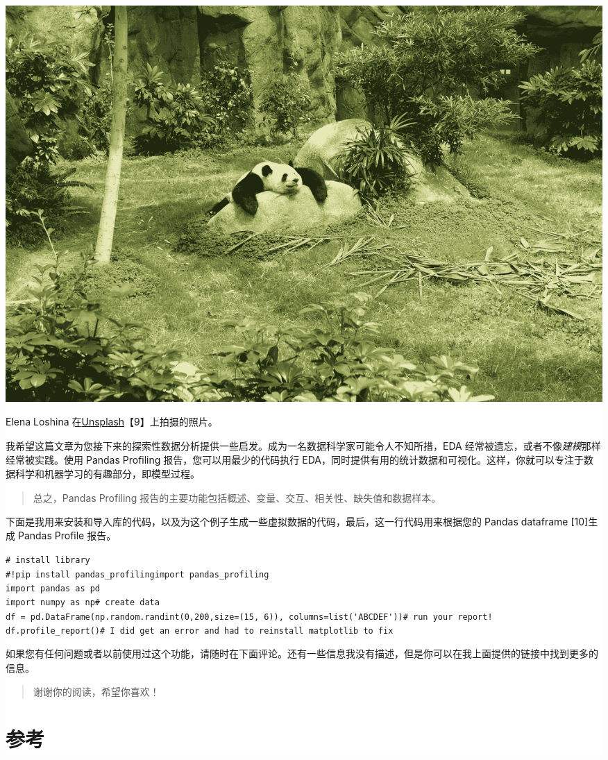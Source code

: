 ![](img/4d55325e8bc0284b32bc7e777998e639.png)

Elena Loshina 在[Unsplash](https://unsplash.com/s/photos/panda?utm_source=unsplash&utm_medium=referral&utm_content=creditCopyText)【9】上拍摄的照片。

我希望这篇文章为您接下来的探索性数据分析提供一些启发。成为一名数据科学家可能令人不知所措，EDA 经常被遗忘，或者不像*建模*那样经常被实践。使用 Pandas Profiling 报告，您可以用最少的代码执行 EDA，同时提供有用的统计数据和可视化。这样，你就可以专注于数据科学和机器学习的有趣部分，即模型过程。

> 总之，Pandas Profiling 报告的主要功能包括概述、变量、交互、相关性、缺失值和数据样本。

下面是我用来安装和导入库的代码，以及为这个例子生成一些虚拟数据的代码，最后，这一行代码用来根据您的 Pandas dataframe [10]生成 Pandas Profile 报告。

```
# install library 
#!pip install pandas_profilingimport pandas_profiling
import pandas as pd
import numpy as np# create data 
df = pd.DataFrame(np.random.randint(0,200,size=(15, 6)), columns=list('ABCDEF'))# run your report!
df.profile_report()# I did get an error and had to reinstall matplotlib to fix
```

如果您有任何问题或者以前使用过这个功能，请随时在下面评论。还有一些信息我没有描述，但是你可以在我上面提供的链接中找到更多的信息。

> 谢谢你的阅读，希望你喜欢！

# 参考
